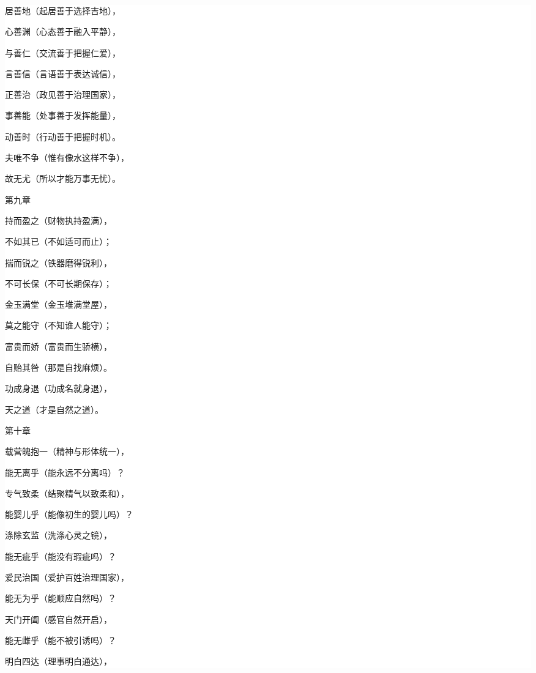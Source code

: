居善地（起居善于选择吉地），
 
心善渊（心态善于融入平静），
 
与善仁（交流善于把握仁爱），
 
言善信（言语善于表达诚信），
 
正善治（政见善于治理国家），
 
事善能（处事善于发挥能量），
 
动善时（行动善于把握时机）。
 
夫唯不争（惟有像水这样不争），
 
故无尤（所以才能万事无忧）。
 

 
第九章
 
持而盈之（财物执持盈满），
 
不如其已（不如适可而止）；
 
揣而锐之（铁器磨得锐利），
 
不可长保（不可长期保存）；
 
金玉满堂（金玉堆满堂屋），
 
莫之能守（不知谁人能守）；
 
富贵而娇（富贵而生骄横），
 
自贻其咎（那是自找麻烦）。
 
功成身退（功成名就身退），
 
天之道（才是自然之道）。
 

 
第十章
 
载营魄抱一（精神与形体统一），
 
能无离乎（能永远不分离吗）？
 
专气致柔（结聚精气以致柔和），
 
能婴儿乎（能像初生的婴儿吗）？
 
涤除玄监（洗涤心灵之镜），
 
能无疵乎（能没有瑕疵吗）？
 
爱民治国（爱护百姓治理国家），
 
能无为乎（能顺应自然吗）？
 
天门开阖（感官自然开启），
 
能无雌乎（能不被引诱吗）？
 
明白四达（理事明白通达），
 